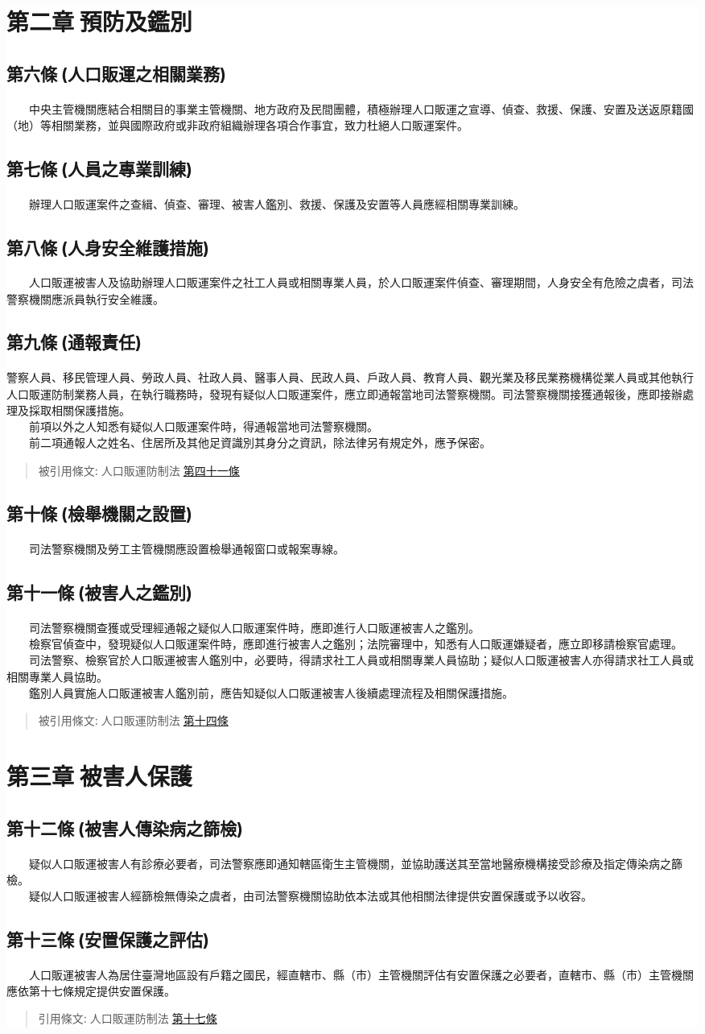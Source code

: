 
第二章 預防及鑑別
=================
第六條 (人口販運之相關業務)
---------------------------
　　中央主管機關應結合相關目的事業主管機關、地方政府及民間團體，積極辦理人口販運之宣導、偵查、救援、保護、安置及送返原籍國（地）等相關業務，並與國際政府或非政府組織辦理各項合作事宜，致力杜絕人口販運案件。  


第七條 (人員之專業訓練)
-----------------------
　　辦理人口販運案件之查緝、偵查、審理、被害人鑑別、救援、保護及安置等人員應經相關專業訓練。  


第八條 (人身安全維護措施)
-------------------------
　　人口販運被害人及協助辦理人口販運案件之社工人員或相關專業人員，於人口販運案件偵查、審理期間，人身安全有危險之虞者，司法警察機關應派員執行安全維護。  


第九條 (通報責任)
-----------------
警察人員、移民管理人員、勞政人員、社政人員、醫事人員、民政人員、戶政人員、教育人員、觀光業及移民業務機構從業人員或其他執行人口販運防制業務人員，在執行職務時，發現有疑似人口販運案件，應立即通報當地司法警察機關。司法警察機關接獲通報後，應即接辦處理及採取相關保護措施。  
　　前項以外之人知悉有疑似人口販運案件時，得通報當地司法警察機關。  
　　前二項通報人之姓名、住居所及其他足資識別其身分之資訊，除法律另有規定外，應予保密。  
> 被引用條文: 人口販運防制法 [第四十一條](../../內政/警政/人口販運防制法.md#第四十一條-通報責任之處罰)



第十條 (檢舉機關之設置)
-----------------------
　　司法警察機關及勞工主管機關應設置檢舉通報窗口或報案專線。  


第十一條 (被害人之鑑別)
-----------------------
　　司法警察機關查獲或受理經通報之疑似人口販運案件時，應即進行人口販運被害人之鑑別。  
　　檢察官偵查中，發現疑似人口販運案件時，應即進行被害人之鑑別；法院審理中，知悉有人口販運嫌疑者，應立即移請檢察官處理。  
　　司法警察、檢察官於人口販運被害人鑑別中，必要時，得請求社工人員或相關專業人員協助；疑似人口販運被害人亦得請求社工人員或相關專業人員協助。  
　　鑑別人員實施人口販運被害人鑑別前，應告知疑似人口販運被害人後續處理流程及相關保護措施。  
> 被引用條文: 人口販運防制法 [第十四條](../../內政/警政/人口販運防制法.md#第十四條-非本國籍被害人之收容安置)



第三章 被害人保護
=================
第十二條 (被害人傳染病之篩檢)
-----------------------------
　　疑似人口販運被害人有診療必要者，司法警察應即通知轄區衛生主管機關，並協助護送其至當地醫療機構接受診療及指定傳染病之篩檢。  
　　疑似人口販運被害人經篩檢無傳染之虞者，由司法警察機關協助依本法或其他相關法律提供安置保護或予以收容。  


第十三條 (安置保護之評估)
-------------------------
　　人口販運被害人為居住臺灣地區設有戶籍之國民，經直轄市、縣（市）主管機關評估有安置保護之必要者，直轄市、縣（市）主管機關應依第十七條規定提供安置保護。  
> 引用條文: 人口販運防制法 [第十七條](../../內政/警政/人口販運防制法.md#第十七條-安置協助及處所設置)

